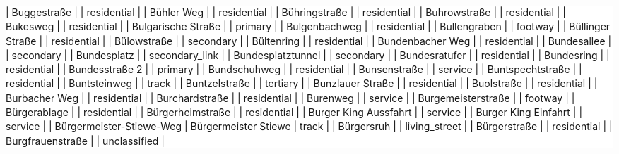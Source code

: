 | Buggestraße                                                       |                                                 | residential    |
| Bühler Weg                                                        |                                                 | residential    |
| Bühringstraße                                                     |                                                 | residential    |
| Buhrowstraße                                                      |                                                 | residential    |
| Bukesweg                                                          |                                                 | residential    |
| Bulgarische Straße                                                |                                                 | primary        |
| Bulgenbachweg                                                     |                                                 | residential    |
| Bullengraben                                                      |                                                 | footway        |
| Büllinger Straße                                                  |                                                 | residential    |
| Bülowstraße                                                       |                                                 | secondary      |
| Bültenring                                                        |                                                 | residential    |
| Bundenbacher Weg                                                  |                                                 | residential    |
| Bundesallee                                                       |                                                 | secondary      |
| Bundesplatz                                                       |                                                 | secondary_link |
| Bundesplatztunnel                                                 |                                                 | secondary      |
| Bundesratufer                                                     |                                                 | residential    |
| Bundesring                                                        |                                                 | residential    |
| Bundesstraße 2                                                    |                                                 | primary        |
| Bundschuhweg                                                      |                                                 | residential    |
| Bunsenstraße                                                      |                                                 | service        |
| Buntspechtstraße                                                  |                                                 | residential    |
| Buntsteinweg                                                      |                                                 | track          |
| Buntzelstraße                                                     |                                                 | tertiary       |
| Bunzlauer Straße                                                  |                                                 | residential    |
| Buolstraße                                                        |                                                 | residential    |
| Burbacher Weg                                                     |                                                 | residential    |
| Burchardstraße                                                    |                                                 | residential    |
| Burenweg                                                          |                                                 | service        |
| Burgemeisterstraße                                                |                                                 | footway        |
| Bürgerablage                                                      |                                                 | residential    |
| Bürgerheimstraße                                                  |                                                 | residential    |
| Burger King Aussfahrt                                             |                                                 | service        |
| Burger King Einfahrt                                              |                                                 | service        |
| Bürgermeister-Stiewe-Weg                                          | Bürgermeister Stiewe                            | track          |
| Bürgersruh                                                        |                                                 | living_street  |
| Bürgerstraße                                                      |                                                 | residential    |
| Burgfrauenstraße                                                  |                                                 | unclassified   |